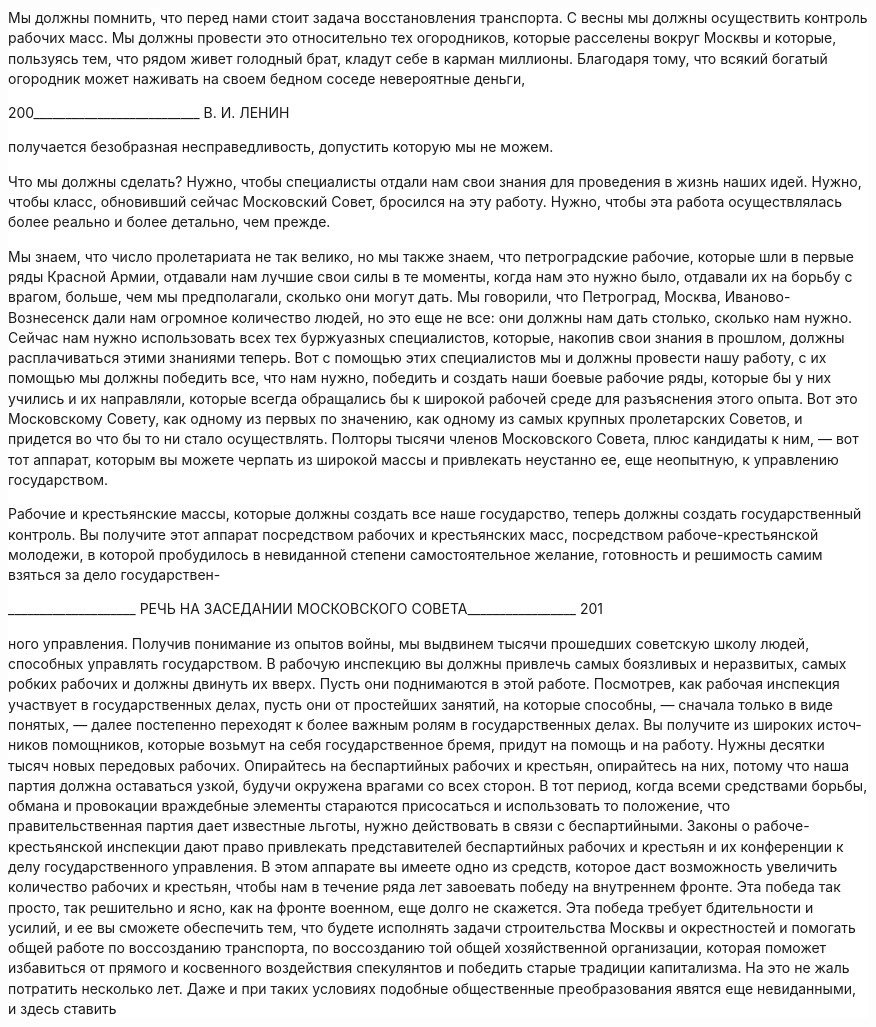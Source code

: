 Мы должны помнить, что перед нами стоит задача восстановления транспорта. С весны мы должны осуществить контроль рабочих масс. Мы должны провести это отно­сительно тех огородников, которые расселены вокруг Москвы и которые, пользуясь тем, что рядом живет голодный брат, кладут себе в карман миллионы. Благодаря тому, что всякий богатый огородник может наживать на своем бедном соседе невероятные деньги,

  

200__________________________ В. И. ЛЕНИН

получается безобразная несправедливость, допустить которую мы не можем.

Что мы должны сделать? Нужно, чтобы специалисты отдали нам свои знания для проведения в жизнь наших идей. Нужно, чтобы класс, обновивший сейчас Московский Совет, бросился на эту работу. Нужно, чтобы эта работа осуществлялась более реально и более детально, чем прежде.

Мы знаем, что число пролетариата не так велико, но мы также знаем, что петроград­ские рабочие, которые шли в первые ряды Красной Армии, отдавали нам лучшие свои силы в те моменты, когда нам это нужно было, отдавали их на борьбу с врагом, больше, чем мы предполагали, сколько они могут дать. Мы говорили, что Петроград, Москва, Иваново-Вознесенск дали нам огромное количество людей, но это еще не все: они должны нам дать столько, сколько нам нужно. Сейчас нам нужно использовать всех тех буржуазных специалистов, которые, накопив свои знания в прошлом, должны распла­чиваться этими знаниями теперь. Вот с помощью этих специалистов мы и должны про­вести нашу работу, с их помощью мы должны победить все, что нам нужно, победить и создать наши боевые рабочие ряды, которые бы у них учились и их направляли, кото­рые всегда обращались бы к широкой рабочей среде для разъяснения этого опыта. Вот это Московскому Совету, как одному из первых по значению, как одному из самых крупных пролетарских Советов, и придется во что бы то ни стало осуществлять. Пол­торы тысячи членов Московского Совета, плюс кандидаты к ним, — вот тот аппарат, которым вы можете черпать из широкой массы и привлекать неустанно ее, еще не­опытную, к управлению государством.

Рабочие и крестьянские массы, которые должны создать все наше государство, те­перь должны создать государственный контроль. Вы получите этот аппарат посредст­вом рабочих и крестьянских масс, посредством рабоче-крестьянской молодежи, в кото­рой пробудилось в невиданной степени самостоятельное желание, готовность и реши­мость самим взяться за дело государствен-

  

____________________ РЕЧЬ НА ЗАСЕДАНИИ МОСКОВСКОГО СОВЕТА_________________ 201

ного управления. Получив понимание из опытов войны, мы выдвинем тысячи прошед­ших советскую школу людей, способных управлять государством. В рабочую инспек­цию вы должны привлечь самых боязливых и неразвитых, самых робких рабочих и должны двинуть их вверх. Пусть они поднимаются в этой работе. Посмотрев, как рабо­чая инспекция участвует в государственных делах, пусть они от простейших занятий, на которые способны, — сначала только в виде понятых, — далее постепенно перехо­дят к более важным ролям в государственных делах. Вы получите из широких источ­ников помощников, которые возьмут на себя государственное бремя, придут на по­мощь и на работу. Нужны десятки тысяч новых передовых рабочих. Опирайтесь на беспартийных рабочих и крестьян, опирайтесь на них, потому что наша партия должна оставаться узкой, будучи окружена врагами со всех сторон. В тот период, когда всеми средствами борьбы, обмана и провокации враждебные элементы стараются присосаться и использовать то положение, что правительственная партия дает известные льготы, нужно действовать в связи с беспартийными. Законы о рабоче-крестьянской инспекции дают право привлекать представителей беспартийных рабочих и крестьян и их конфе­ренции к делу государственного управления. В этом аппарате вы имеете одно из средств, которое даст возможность увеличить количество рабочих и крестьян, чтобы нам в течение ряда лет завоевать победу на внутреннем фронте. Эта победа так просто, так решительно и ясно, как на фронте военном, еще долго не скажется. Эта победа тре­бует бдительности и усилий, и ее вы сможете обеспечить тем, что будете исполнять за­дачи строительства Москвы и окрестностей и помогать общей работе по воссозданию транспорта, по воссозданию той общей хозяйственной организации, которая поможет избавиться от прямого и косвенного воздействия спекулянтов и победить старые тра­диции капитализма. На это не жаль потратить несколько лет. Даже и при таких услови­ях подобные общественные преобразования явятся еще невиданными, и здесь ставить
